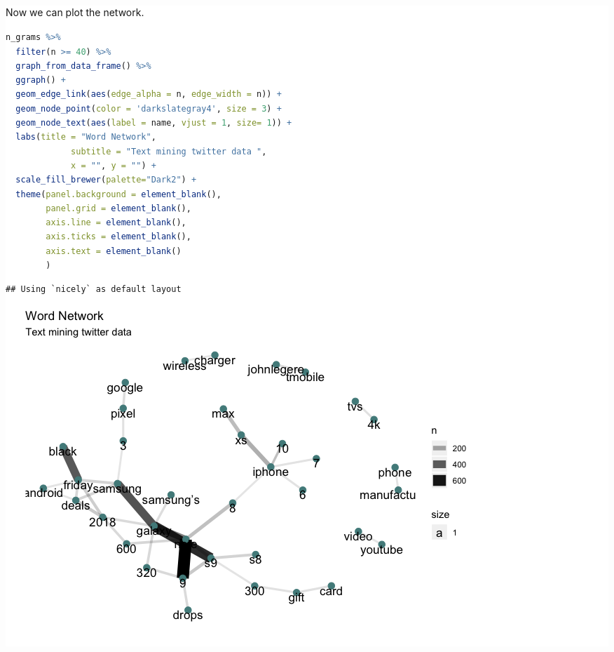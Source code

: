 Now we can plot the network.

``` r
n_grams %>% 
  filter(n >= 40) %>% 
  graph_from_data_frame() %>% 
  ggraph() +
  geom_edge_link(aes(edge_alpha = n, edge_width = n)) +
  geom_node_point(color = 'darkslategray4', size = 3) +
  geom_node_text(aes(label = name, vjust = 1, size= 1)) + 
  labs(title = "Word Network",
             subtitle = "Text mining twitter data ",
             x = "", y = "") +
  scale_fill_brewer(palette="Dark2") +
  theme(panel.background = element_blank(),
        panel.grid = element_blank(),
        axis.line = element_blank(),
        axis.ticks = element_blank(),
        axis.text = element_blank()
        )
```

    ## Using `nicely` as default layout

![](Text_Mining_Twitter_Data_files/figure-markdown_github/unnamed-chunk-10-1.png)
